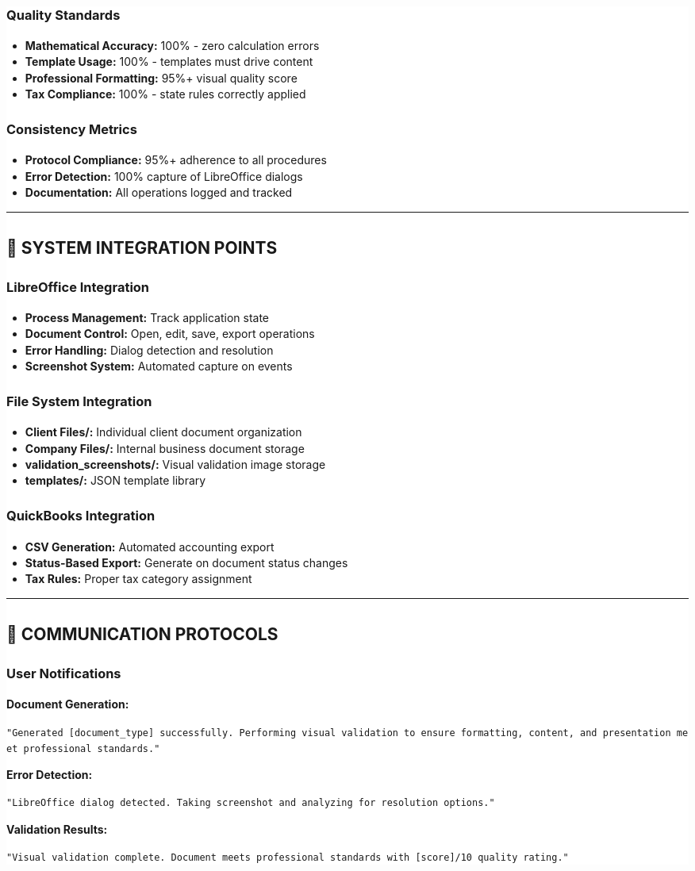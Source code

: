 ### Quality Standards
- **Mathematical Accuracy:** 100% - zero calculation errors
- **Template Usage:** 100% - templates must drive content
- **Professional Formatting:** 95%+ visual quality score
- **Tax Compliance:** 100% - state rules correctly applied

### Consistency Metrics
- **Protocol Compliance:** 95%+ adherence to all procedures
- **Error Detection:** 100% capture of LibreOffice dialogs
- **Documentation:** All operations logged and tracked

---

## 🔧 SYSTEM INTEGRATION POINTS

### LibreOffice Integration
- **Process Management:** Track application state
- **Document Control:** Open, edit, save, export operations
- **Error Handling:** Dialog detection and resolution
- **Screenshot System:** Automated capture on events

### File System Integration
- **Client Files/:** Individual client document organization
- **Company Files/:** Internal business document storage
- **validation_screenshots/:** Visual validation image storage
- **templates/:** JSON template library

### QuickBooks Integration
- **CSV Generation:** Automated accounting export
- **Status-Based Export:** Generate on document status changes
- **Tax Rules:** Proper tax category assignment

---

## 📝 COMMUNICATION PROTOCOLS

### User Notifications
**Document Generation:**
```
"Generated [document_type] successfully. Performing visual validation to ensure formatting, content, and presentation meet professional standards."
```

**Error Detection:**
```
"LibreOffice dialog detected. Taking screenshot and analyzing for resolution options."
```

**Validation Results:**
```
"Visual validation complete. Document meets professional standards with [score]/10 quality rating."
```
